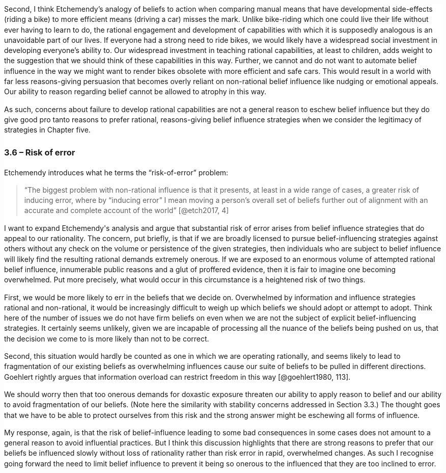 [^adults]: See @rebonato2012 for a survey of psychology results that underscore for the importance of developing adult education programs to foster critical thinking in the face of the plurality of influencing factors in our lives.

Second, I think Etchemendy’s analogy of beliefs to action when comparing manual means that have developmental side-effects (riding a bike) to more efficient means (driving a car) misses the mark. Unlike bike-riding which one could live their life without ever having to learn to do, the rational engagement and development of capabilities with which it is supposedly analogous is an unavoidable part of our lives. If everyone had a strong need to ride bikes, we would likely have a widespread social investment in developing everyone’s ability to. Our widespread investment in teaching rational capabilities, at least to children, adds weight to the suggestion that we should think of these capabilities in this way. Further, we cannot and do not want to automate belief influence in the way we might want to render bikes obsolete with more efficient and safe cars. This would result in a world with far less reasons-giving persuasion that becomes overly reliant on non-rational belief influence like nudging or emotional appeals. Our ability to reason regarding belief cannot be allowed to atrophy in this way.

As such, concerns about failure to develop rational capabilities are not a general reason to eschew belief influence but they do give good pro tanto reasons to prefer rational, reasons-giving belief influence strategies when we consider the legitimacy of strategies in Chapter five.

### 3.6 – Risk of error

Etchemendy introduces what he terms the “risk-of-error” problem:

> “The biggest problem with non-rational influence is that it presents, at least in a wide range of cases, a greater risk of inducing error, where by “inducing error” I mean moving a person’s overall set of beliefs further out of alignment with an accurate and complete account of the world” [@etch2017, 4]

I want to expand Etchemendy's analysis and argue that substantial risk of error arises from belief influence strategies that do appeal to our rationality. The concern, put briefly, is that if we are broadly licensed to pursue belief-influencing strategies against others without any check on the volume or persistence of the given strategies, then individuals who are subject to belief influence will likely find the resulting rational demands extremely onerous. If we are exposed to an enormous volume of attempted rational belief influence, innumerable public reasons and a glut of proffered evidence, then it is fair to imagine one becoming overwhelmed. Put more precisely, what would occur in this circumstance is a heightened risk of two things.

First, we would be more likely to err in the beliefs that we decide on. Overwhelmed by information and influence strategies rational and non-rational, it would be increasingly difficult to weigh up which beliefs we should adopt or attempt to adopt. Think here of the number of issues we do not have firm beliefs on even when we are not the subject of explicit belief-influencing strategies. It certainly seems unlikely, given we are incapable of processing all the nuance of the beliefs being pushed on us, that the decision we come to is more likely than not to be correct.

Second, this situation would hardly be counted as one in which we are operating rationally, and seems likely to lead to fragmentation of our existing beliefs as overwhelming influences cause our suite of beliefs to be pulled in different directions. Goehlert rightly argues that information overload can restrict freedom in this way [@goehlert1980, 113].

We should worry then that too onerous demands for doxastic exposure threaten our ability to apply reason to belief and our ability to avoid fragmentation of our beliefs. (Note here the similarity with stability concerns addressed in Section 3.3.) The thought goes that we have to be able to protect ourselves from this risk and the strong answer might be eschewing all forms of influence.

My response, again, is that the risk of belief-influence leading to some bad consequences in some cases does not amount to a general reason to avoid influential practices. But I think this discussion highlights that there are strong reasons to prefer that our beliefs be influenced slowly without loss of rationality rather than risk error in rapid, overwhelmed changes. As such I recognise going forward the need to limit belief influence to prevent it being so onerous to the influenced that they are too inclined to error.


[^delusions]: This is not necessarily true when we allow that I might have delusions or have my perception otherwise interfered with, but I leave this aside for the sake of brevity.
[^voluntarist]: See @nottelmann2017 against direct doxastic voluntarism, and @alston1989 for the positions classical statement. Cf. @steup2017.
[^sunstein]: See @thaler2008 for a fuller suite of strategies one might pursue in this vein.
[^buss]: See @buss2005, 197 for fuller discussion of why we should resist an instrumental analysis of autonomy.